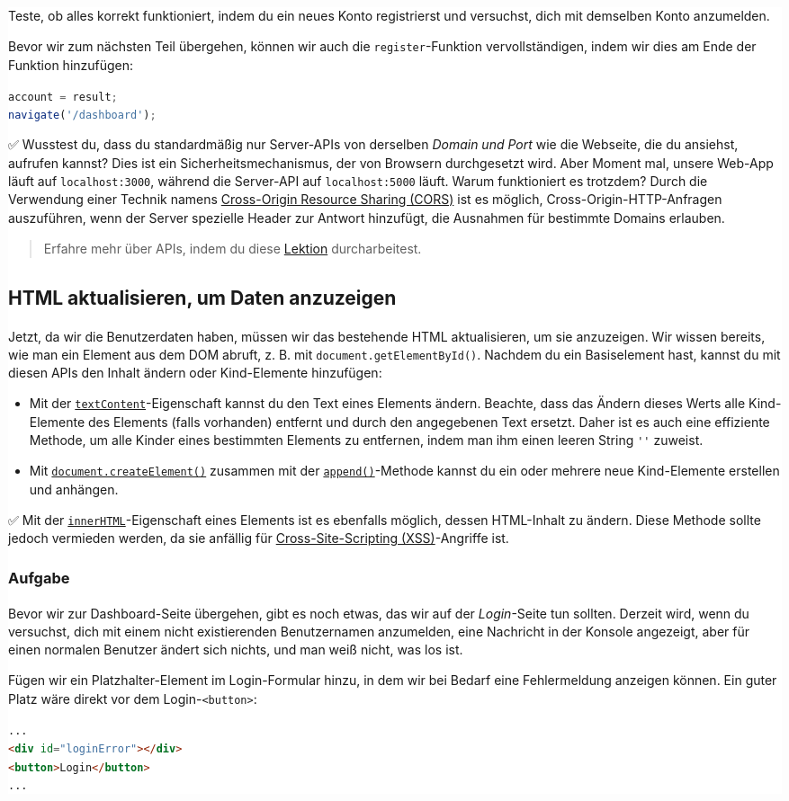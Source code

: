 Teste, ob alles korrekt funktioniert, indem du ein neues Konto registrierst und versuchst, dich mit demselben Konto anzumelden.

Bevor wir zum nächsten Teil übergehen, können wir auch die `register`-Funktion vervollständigen, indem wir dies am Ende der Funktion hinzufügen:

```js
account = result;
navigate('/dashboard');
```

✅ Wusstest du, dass du standardmäßig nur Server-APIs von derselben *Domain und Port* wie die Webseite, die du ansiehst, aufrufen kannst? Dies ist ein Sicherheitsmechanismus, der von Browsern durchgesetzt wird. Aber Moment mal, unsere Web-App läuft auf `localhost:3000`, während die Server-API auf `localhost:5000` läuft. Warum funktioniert es trotzdem? Durch die Verwendung einer Technik namens [Cross-Origin Resource Sharing (CORS)](https://developer.mozilla.org/docs/Web/HTTP/CORS) ist es möglich, Cross-Origin-HTTP-Anfragen auszuführen, wenn der Server spezielle Header zur Antwort hinzufügt, die Ausnahmen für bestimmte Domains erlauben.

> Erfahre mehr über APIs, indem du diese [Lektion](https://docs.microsoft.com/learn/modules/use-apis-discover-museum-art/?WT.mc_id=academic-77807-sagibbon) durcharbeitest.

## HTML aktualisieren, um Daten anzuzeigen

Jetzt, da wir die Benutzerdaten haben, müssen wir das bestehende HTML aktualisieren, um sie anzuzeigen. Wir wissen bereits, wie man ein Element aus dem DOM abruft, z. B. mit `document.getElementById()`. Nachdem du ein Basiselement hast, kannst du mit diesen APIs den Inhalt ändern oder Kind-Elemente hinzufügen:

- Mit der [`textContent`](https://developer.mozilla.org/docs/Web/API/Node/textContent)-Eigenschaft kannst du den Text eines Elements ändern. Beachte, dass das Ändern dieses Werts alle Kind-Elemente des Elements (falls vorhanden) entfernt und durch den angegebenen Text ersetzt. Daher ist es auch eine effiziente Methode, um alle Kinder eines bestimmten Elements zu entfernen, indem man ihm einen leeren String `''` zuweist.

- Mit [`document.createElement()`](https://developer.mozilla.org/docs/Web/API/Document/createElement) zusammen mit der [`append()`](https://developer.mozilla.org/docs/Web/API/ParentNode/append)-Methode kannst du ein oder mehrere neue Kind-Elemente erstellen und anhängen.

✅ Mit der [`innerHTML`](https://developer.mozilla.org/docs/Web/API/Element/innerHTML)-Eigenschaft eines Elements ist es ebenfalls möglich, dessen HTML-Inhalt zu ändern. Diese Methode sollte jedoch vermieden werden, da sie anfällig für [Cross-Site-Scripting (XSS)](https://developer.mozilla.org/docs/Glossary/Cross-site_scripting)-Angriffe ist.

### Aufgabe

Bevor wir zur Dashboard-Seite übergehen, gibt es noch etwas, das wir auf der *Login*-Seite tun sollten. Derzeit wird, wenn du versuchst, dich mit einem nicht existierenden Benutzernamen anzumelden, eine Nachricht in der Konsole angezeigt, aber für einen normalen Benutzer ändert sich nichts, und man weiß nicht, was los ist.

Fügen wir ein Platzhalter-Element im Login-Formular hinzu, in dem wir bei Bedarf eine Fehlermeldung anzeigen können. Ein guter Platz wäre direkt vor dem Login-`<button>`:

```html
...
<div id="loginError"></div>
<button>Login</button>
...
```

